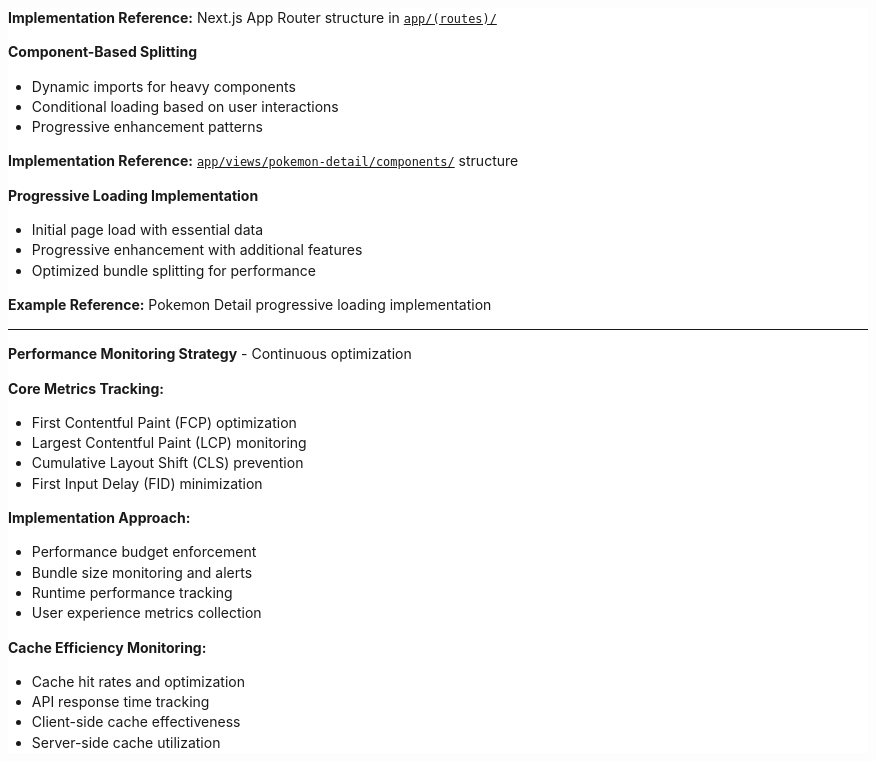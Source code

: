 **Implementation Reference:** Next.js App Router structure in [`app/(routes)/`](<../app/(routes)/>)

**Component-Based Splitting**

- Dynamic imports for heavy components
- Conditional loading based on user interactions
- Progressive enhancement patterns

**Implementation Reference:** [`app/views/pokemon-detail/components/`](../app/views/pokemon-detail/components/) structure

**Progressive Loading Implementation**

- Initial page load with essential data
- Progressive enhancement with additional features
- Optimized bundle splitting for performance

**Example Reference:** Pokemon Detail progressive loading implementation

---

**Performance Monitoring Strategy** - Continuous optimization

**Core Metrics Tracking:**

- First Contentful Paint (FCP) optimization
- Largest Contentful Paint (LCP) monitoring
- Cumulative Layout Shift (CLS) prevention
- First Input Delay (FID) minimization

**Implementation Approach:**

- Performance budget enforcement
- Bundle size monitoring and alerts
- Runtime performance tracking
- User experience metrics collection

**Cache Efficiency Monitoring:**

- Cache hit rates and optimization
- API response time tracking
- Client-side cache effectiveness
- Server-side cache utilization
